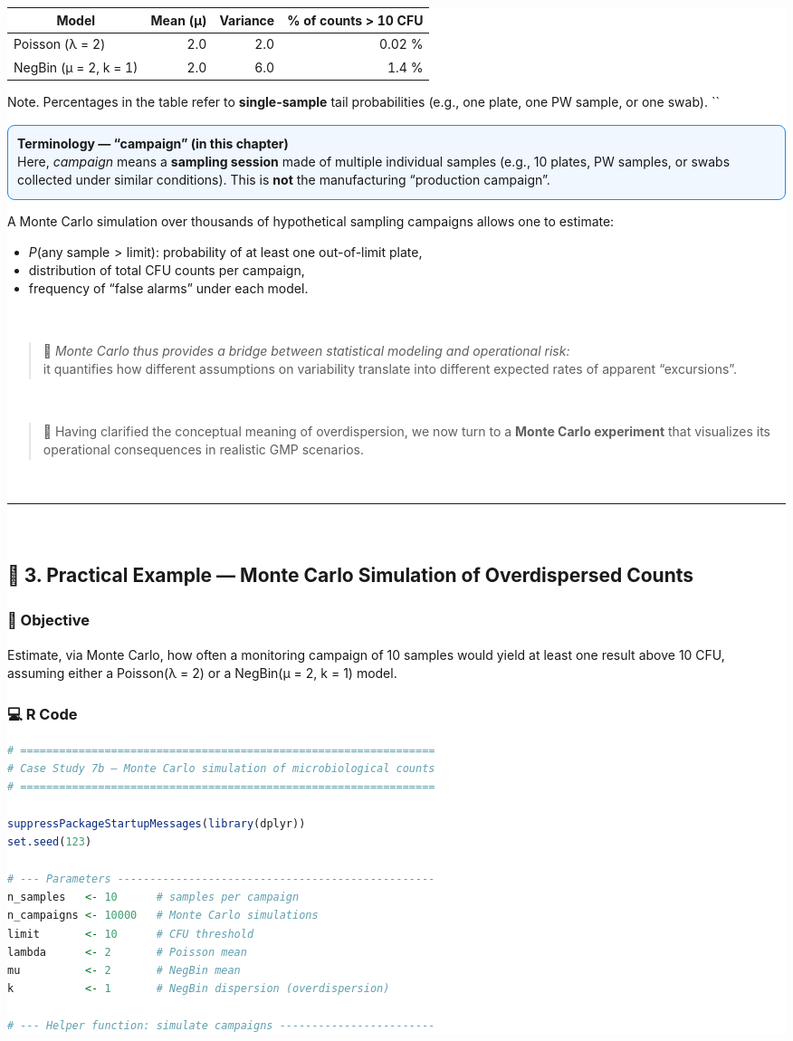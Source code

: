 | Model | Mean (μ) | Variance | % of counts > 10 CFU |
|-------|----------:|----------:|--------------------:|
| Poisson (λ = 2) | 2.0 | 2.0 | 0.02 % |
| NegBin (μ = 2, k = 1) | 2.0 | 6.0 | 1.4 % |

Note. Percentages in the table refer to **single-sample** tail probabilities (e.g., one plate, one PW sample, or one swab).  ``

<div style='border:1.5px solid #228be6; background-color:#f0f7ff; padding:10px; border-radius:8px; margin-top:10px; margin-bottom:10px;'>
<b>Terminology — “campaign” (in this chapter)</b><br>
Here, <i>campaign</i> means a <b>sampling session</b> made of multiple individual samples (e.g., 10 plates, PW samples, or swabs collected under similar conditions).  
This is <b>not</b> the manufacturing “production campaign”.
</div>

A Monte Carlo simulation over thousands of hypothetical sampling campaigns allows one to estimate:

- $P(\mathrm{any\ sample} > \mathrm{limit})$: probability of at least one out-of-limit plate,  
- distribution of total CFU counts per campaign,  
- frequency of “false alarms” under each model.

&nbsp;

> 🔬 *Monte Carlo thus provides a bridge between statistical modeling and operational risk:*  
> it quantifies how different assumptions on variability translate into different expected rates of apparent “excursions”.

&nbsp;

> 🧩 Having clarified the conceptual meaning of overdispersion, we now turn to a **Monte Carlo experiment** that visualizes its operational consequences in realistic GMP scenarios.

&nbsp;

---

&nbsp;

## 🧪 3. Practical Example — Monte Carlo Simulation of Overdispersed Counts

### 🎯 Objective

Estimate, via Monte Carlo, how often a monitoring campaign of 10 samples would yield at least one result above 10 CFU,
assuming either a Poisson(λ = 2) or a NegBin(μ = 2, k = 1) model.

### 💻 R Code

```r
# ================================================================
# Case Study 7b — Monte Carlo simulation of microbiological counts
# ================================================================

suppressPackageStartupMessages(library(dplyr))
set.seed(123)

# --- Parameters -------------------------------------------------
n_samples   <- 10      # samples per campaign
n_campaigns <- 10000   # Monte Carlo simulations
limit       <- 10      # CFU threshold
lambda      <- 2       # Poisson mean
mu          <- 2       # NegBin mean
k           <- 1       # NegBin dispersion (overdispersion)

# --- Helper function: simulate campaigns ------------------------
```